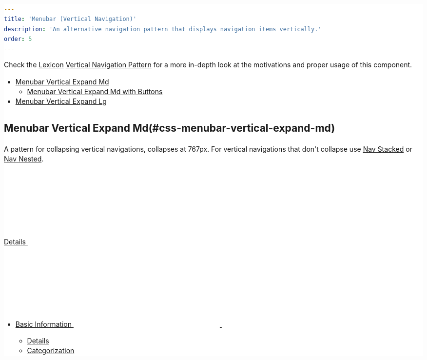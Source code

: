 ```yaml
---
title: 'Menubar (Vertical Navigation)'
description: 'An alternative navigation pattern that displays navigation items vertically.'
order: 5
---
```


<div class="clay-site-alert alert alert-info">Check the <a href="https://liferay.design/lexicon" rel="noopener noreferrer" target="_blank">Lexicon</a> <a href="https://liferay.design/lexicon/core-components/navigation/vertical-nav/" rel="noopener noreferrer" target="_blank">Vertical Navigation Pattern</a> for a more in-depth look at the motivations and proper usage of this component.</div>

<div class="nav-toc-absolute">
<div class="nav-toc">

-   [Menubar Vertical Expand Md](#css-menubar-vertical-expand-md)
    -   [Menubar Vertical Expand Md with Buttons](#menubar-vertical-expand-md-with-buttons)
-   [Menubar Vertical Expand Lg](#css-menubar-vertical-expand-lg)

</div>
</div>

## Menubar Vertical Expand Md(#css-menubar-vertical-expand-md)

A pattern for collapsing vertical navigations, collapses at 767px. For vertical navigations that don't collapse use <a href="../../../docs/components/nav/markup.html#css-nav-stacked">Nav Stacked</a> or <a href="../../../docs/components/nav/markup.html#css-nav-nested">Nav Nested</a>.

<nav class="menubar menubar-transparent menubar-vertical-expand-md">
	<a aria-controls="menubarVerticalMdCollapse01" aria-expanded="false" class="menubar-toggler" data-toggle="collapse" href="#menubarVerticalMdCollapse01" role="button">
		<span class="c-inner" tabindex="-1">
			Details
			<svg class="lexicon-icon lexicon-icon-caret-bottom" focusable="false" role="presentation">
				<use xlink:href="/images/icons/icons.svg#caret-bottom" />
			</svg>
		</span>
	</a>
	<div class="collapse menubar-collapse" id="menubarVerticalMdCollapse01">
		<ul class="nav nav-nested-margins">
			<li class="nav-item">
				<a aria-controls="menubarVerticalMdNestedCollapse01" aria-expanded="true" class="collapse-icon nav-link" data-toggle="collapse" href="#menubarVerticalMdNestedCollapse01" role="button">
					<span class="c-inner" tabindex="-1">
						Basic Information
						<span class="collapse-icon-closed">
							<svg class="lexicon-icon lexicon-icon-caret-right" focusable="false" role="presentation">
								<use xlink:href="/images/icons/icons.svg#caret-right" />
							</svg>
						</span>
						<span class="collapse-icon-open">
							<svg class="lexicon-icon lexicon-icon-caret-bottom" focusable="false" role="presentation">
								<use xlink:href="/images/icons/icons.svg#caret-bottom" />
							</svg>
						</span>
					</span>
				</a>
				<div class="collapse show" id="menubarVerticalMdNestedCollapse01">
					<ul class="nav nav-stacked">
						<li class="nav-item"><a class="active nav-link" href="#1"><span class="c-inner" tabindex="-1">Details</span></a></li>
						<li class="nav-item"><a class="nav-link" href="#1"><span class="c-inner" tabindex="-1">Categorization</span></a></li>